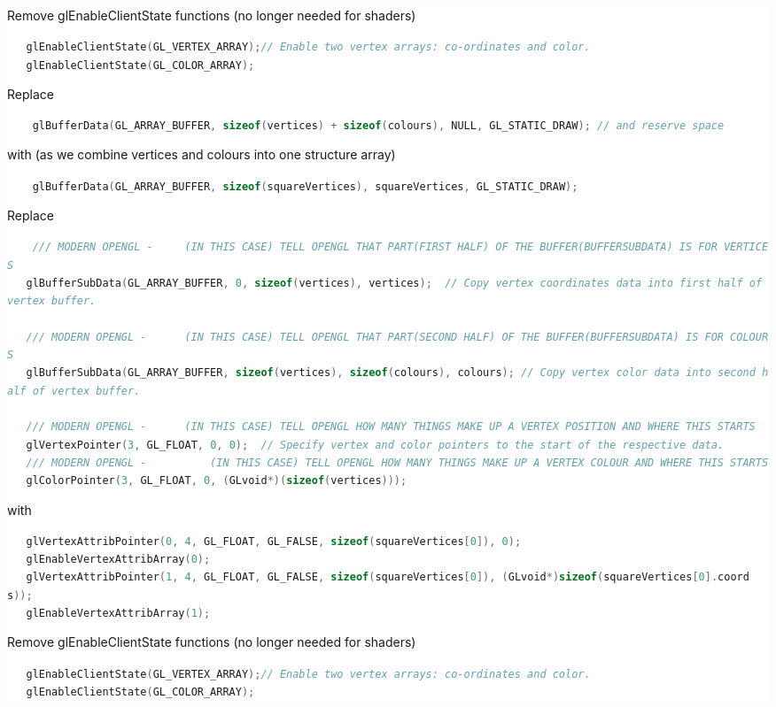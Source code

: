 Remove glEnableClientState functions (no longer needed for shaders)

```C++
   glEnableClientState(GL_VERTEX_ARRAY);// Enable two vertex arrays: co-ordinates and color.
   glEnableClientState(GL_COLOR_ARRAY);
```

Replace 

```C++
	glBufferData(GL_ARRAY_BUFFER, sizeof(vertices) + sizeof(colours), NULL, GL_STATIC_DRAW); // and reserve space
```

with (as we combine vertices and colours into one structure array)

```C++
	glBufferData(GL_ARRAY_BUFFER, sizeof(squareVertices), squareVertices, GL_STATIC_DRAW);
```

Replace 

```C++
	/// MODERN OPENGL - 	(IN THIS CASE) TELL OPENGL THAT PART(FIRST HALF) OF THE BUFFER(BUFFERSUBDATA) IS FOR VERTICES
   glBufferSubData(GL_ARRAY_BUFFER, 0, sizeof(vertices), vertices);  // Copy vertex coordinates data into first half of vertex buffer.

   /// MODERN OPENGL - 		(IN THIS CASE) TELL OPENGL THAT PART(SECOND HALF) OF THE BUFFER(BUFFERSUBDATA) IS FOR COLOURS
   glBufferSubData(GL_ARRAY_BUFFER, sizeof(vertices), sizeof(colours), colours); // Copy vertex color data into second half of vertex buffer.

   /// MODERN OPENGL - 		(IN THIS CASE) TELL OPENGL HOW MANY THINGS MAKE UP A VERTEX POSITION AND WHERE THIS STARTS
   glVertexPointer(3, GL_FLOAT, 0, 0);  // Specify vertex and color pointers to the start of the respective data.
   /// MODERN OPENGL - 			(IN THIS CASE) TELL OPENGL HOW MANY THINGS MAKE UP A VERTEX COLOUR AND WHERE THIS STARTS
   glColorPointer(3, GL_FLOAT, 0, (GLvoid*)(sizeof(vertices)));
```

with

```C++
   glVertexAttribPointer(0, 4, GL_FLOAT, GL_FALSE, sizeof(squareVertices[0]), 0);
   glEnableVertexAttribArray(0);
   glVertexAttribPointer(1, 4, GL_FLOAT, GL_FALSE, sizeof(squareVertices[0]), (GLvoid*)sizeof(squareVertices[0].coords));
   glEnableVertexAttribArray(1);
```

Remove glEnableClientState functions (no longer needed for shaders)

```C++
   glEnableClientState(GL_VERTEX_ARRAY);// Enable two vertex arrays: co-ordinates and color.
   glEnableClientState(GL_COLOR_ARRAY);
```
